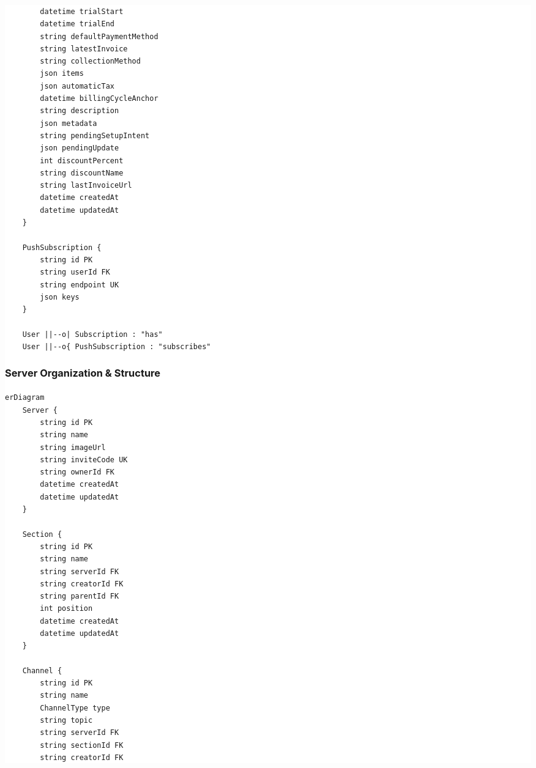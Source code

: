 ```mermaid
        datetime trialStart
        datetime trialEnd
        string defaultPaymentMethod
        string latestInvoice
        string collectionMethod
        json items
        json automaticTax
        datetime billingCycleAnchor
        string description
        json metadata
        string pendingSetupIntent
        json pendingUpdate
        int discountPercent
        string discountName
        string lastInvoiceUrl
        datetime createdAt
        datetime updatedAt
    }
    
    PushSubscription {
        string id PK
        string userId FK
        string endpoint UK
        json keys
    }
    
    User ||--o| Subscription : "has"
    User ||--o{ PushSubscription : "subscribes"
```

### Server Organization & Structure

```mermaid
erDiagram
    Server {
        string id PK
        string name
        string imageUrl
        string inviteCode UK
        string ownerId FK
        datetime createdAt
        datetime updatedAt
    }
    
    Section {
        string id PK
        string name
        string serverId FK
        string creatorId FK
        string parentId FK
        int position
        datetime createdAt
        datetime updatedAt
    }
    
    Channel {
        string id PK
        string name
        ChannelType type
        string topic
        string serverId FK
        string sectionId FK
        string creatorId FK
```
